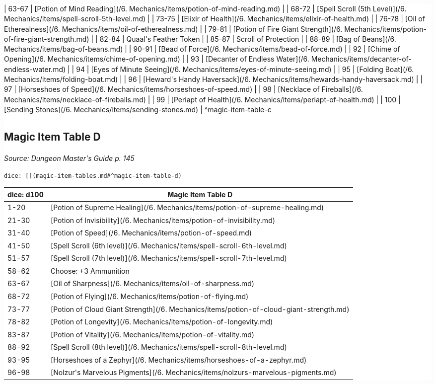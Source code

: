 | 63-67 | [Potion of Mind Reading](/6. Mechanics/items/potion-of-mind-reading.md) |
| 68-72 | [Spell Scroll (5th Level)](/6. Mechanics/items/spell-scroll-5th-level.md) |
| 73-75 | [Elixir of Health](/6. Mechanics/items/elixir-of-health.md) |
| 76-78 | [Oil of Etherealness](/6. Mechanics/items/oil-of-etherealness.md) |
| 79-81 | [Potion of Fire Giant Strength](/6. Mechanics/items/potion-of-fire-giant-strength.md) |
| 82-84 | Quaal's Feather Token |
| 85-87 | Scroll of Protection |
| 88-89 | [Bag of Beans](/6. Mechanics/items/bag-of-beans.md) |
| 90-91 | [Bead of Force](/6. Mechanics/items/bead-of-force.md) |
| 92 | [Chime of Opening](/6. Mechanics/items/chime-of-opening.md) |
| 93 | [Decanter of Endless Water](/6. Mechanics/items/decanter-of-endless-water.md) |
| 94 | [Eyes of Minute Seeing](/6. Mechanics/items/eyes-of-minute-seeing.md) |
| 95 | [Folding Boat](/6. Mechanics/items/folding-boat.md) |
| 96 | [Heward's Handy Haversack](/6. Mechanics/items/hewards-handy-haversack.md) |
| 97 | [Horseshoes of Speed](/6. Mechanics/items/horseshoes-of-speed.md) |
| 98 | [Necklace of Fireballs](/6. Mechanics/items/necklace-of-fireballs.md) |
| 99 | [Periapt of Health](/6. Mechanics/items/periapt-of-health.md) |
| 100 | [Sending Stones](/6. Mechanics/items/sending-stones.md) |
^magic-item-table-c

## Magic Item Table D
_Source: Dungeon Master's Guide p. 145_

`dice: [](magic-item-tables.md#^magic-item-table-d)`

| dice: d100 | Magic Item Table D |
|------------|--------------------|
| 1-20 | [Potion of Supreme Healing](/6. Mechanics/items/potion-of-supreme-healing.md) |
| 21-30 | [Potion of Invisibility](/6. Mechanics/items/potion-of-invisibility.md) |
| 31-40 | [Potion of Speed](/6. Mechanics/items/potion-of-speed.md) |
| 41-50 | [Spell Scroll (6th level)](/6. Mechanics/items/spell-scroll-6th-level.md) |
| 51-57 | [Spell Scroll (7th level)](/6. Mechanics/items/spell-scroll-7th-level.md) |
| 58-62 | Choose: +3 Ammunition |
| 63-67 | [Oil of Sharpness](/6. Mechanics/items/oil-of-sharpness.md) |
| 68-72 | [Potion of Flying](/6. Mechanics/items/potion-of-flying.md) |
| 73-77 | [Potion of Cloud Giant Strength](/6. Mechanics/items/potion-of-cloud-giant-strength.md) |
| 78-82 | [Potion of Longevity](/6. Mechanics/items/potion-of-longevity.md) |
| 83-87 | [Potion of Vitality](/6. Mechanics/items/potion-of-vitality.md) |
| 88-92 | [Spell Scroll (8th level)](/6. Mechanics/items/spell-scroll-8th-level.md) |
| 93-95 | [Horseshoes of a Zephyr](/6. Mechanics/items/horseshoes-of-a-zephyr.md) |
| 96-98 | [Nolzur's Marvelous Pigments](/6. Mechanics/items/nolzurs-marvelous-pigments.md) |